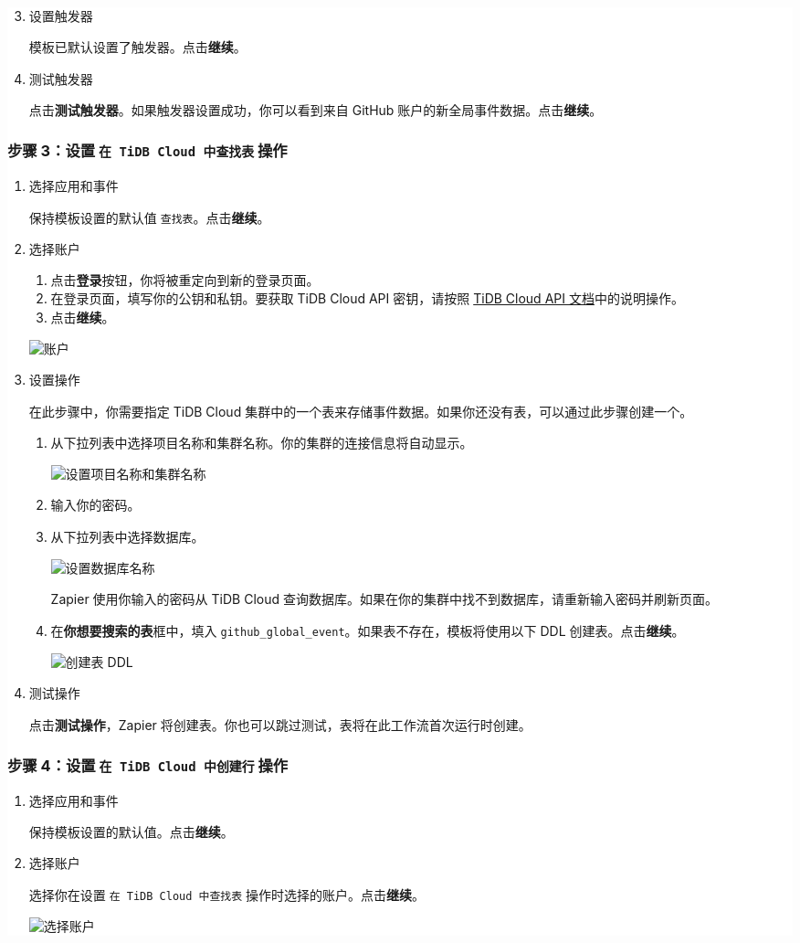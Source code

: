 3. 设置触发器

    模板已默认设置了触发器。点击**继续**。

4. 测试触发器

    点击**测试触发器**。如果触发器设置成功，你可以看到来自 GitHub 账户的新全局事件数据。点击**继续**。

### 步骤 3：设置 `在 TiDB Cloud 中查找表` 操作

1. 选择应用和事件

    保持模板设置的默认值 `查找表`。点击**继续**。

2. 选择账户

    1. 点击**登录**按钮，你将被重定向到新的登录页面。
    2. 在登录页面，填写你的公钥和私钥。要获取 TiDB Cloud API 密钥，请按照 [TiDB Cloud API 文档](https://docs.pingcap.com/tidbcloud/api/v1beta#section/Authentication/API-Key-Management)中的说明操作。
    3. 点击**继续**。

    ![账户](https://docs-download.pingcap.com/media/images/docs/tidb-cloud/zapier/zapier-tidbcloud-account.png)

3. 设置操作

    在此步骤中，你需要指定 TiDB Cloud 集群中的一个表来存储事件数据。如果你还没有表，可以通过此步骤创建一个。

    1. 从下拉列表中选择项目名称和集群名称。你的集群的连接信息将自动显示。

        ![设置项目名称和集群名称](https://docs-download.pingcap.com/media/images/docs/tidb-cloud/zapier/zapier-set-up-tidbcloud-project-and-cluster.png)

    2. 输入你的密码。

    3. 从下拉列表中选择数据库。

        ![设置数据库名称](https://docs-download.pingcap.com/media/images/docs/tidb-cloud/zapier/zapier-set-up-tidbcloud-databse.png)

        Zapier 使用你输入的密码从 TiDB Cloud 查询数据库。如果在你的集群中找不到数据库，请重新输入密码并刷新页面。

    4. 在**你想要搜索的表**框中，填入 `github_global_event`。如果表不存在，模板将使用以下 DDL 创建表。点击**继续**。

        ![创建表 DDL](https://docs-download.pingcap.com/media/images/docs/tidb-cloud/zapier/zapier-tidbcloud-create-table-ddl.png)

4. 测试操作

    点击**测试操作**，Zapier 将创建表。你也可以跳过测试，表将在此工作流首次运行时创建。

### 步骤 4：设置 `在 TiDB Cloud 中创建行` 操作

1. 选择应用和事件

    保持模板设置的默认值。点击**继续**。

2. 选择账户

    选择你在设置 `在 TiDB Cloud 中查找表` 操作时选择的账户。点击**继续**。

    ![选择账户](https://docs-download.pingcap.com/media/images/docs/tidb-cloud/zapier/zapier-tidbcloud-choose-account.png)

